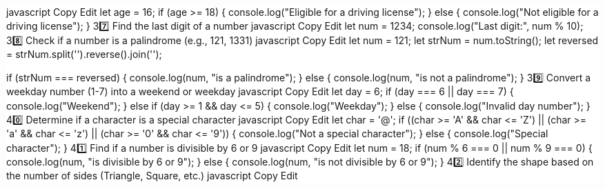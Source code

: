 javascript
Copy
Edit
let age = 16;
if (age >= 18) {
    console.log("Eligible for a driving license");
} else {
    console.log("Not eligible for a driving license");
}
37️⃣ Find the last digit of a number
javascript
Copy
Edit
let num = 1234;
console.log("Last digit:", num % 10);
38️⃣ Check if a number is a palindrome (e.g., 121, 1331)
javascript
Copy
Edit
let num = 121;
let strNum = num.toString();
let reversed = strNum.split('').reverse().join('');

if (strNum === reversed) {
    console.log(num, "is a palindrome");
} else {
    console.log(num, "is not a palindrome");
}
39️⃣ Convert a weekday number (1-7) into a weekend or weekday
javascript
Copy
Edit
let day = 6;
if (day === 6 || day === 7) {
    console.log("Weekend");
} else if (day >= 1 && day <= 5) {
    console.log("Weekday");
} else {
    console.log("Invalid day number");
}
40️⃣ Determine if a character is a special character
javascript
Copy
Edit
let char = '@';
if ((char >= 'A' && char <= 'Z') || (char >= 'a' && char <= 'z') || (char >= '0' && char <= '9')) {
    console.log("Not a special character");
} else {
    console.log("Special character");
}
41️⃣ Find if a number is divisible by 6 or 9
javascript
Copy
Edit
let num = 18;
if (num % 6 === 0 || num % 9 === 0) {
    console.log(num, "is divisible by 6 or 9");
} else {
    console.log(num, "is not divisible by 6 or 9");
}
42️⃣ Identify the shape based on the number of sides (Triangle, Square, etc.)
javascript
Copy
Edit